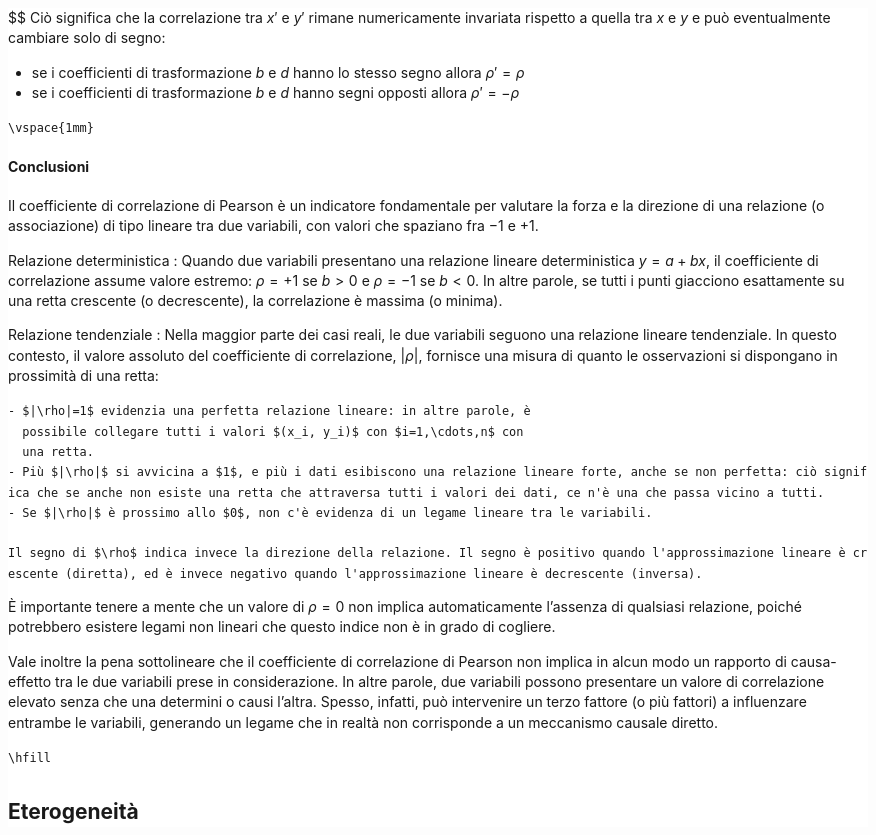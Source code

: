 $$
Ciò significa che la correlazione tra $x'$ e $y'$ rimane numericamente invariata rispetto a quella tra $x$ e $y$ e può eventualmente cambiare solo di segno:

- se i coefficienti di trasformazione $b$ e $d$ hanno lo stesso segno allora $\rho' = \rho$
- se i coefficienti di trasformazione $b$ e $d$ hanno segni opposti allora $\rho' = -\rho$

```{=latex}
\vspace{1mm}
```

#### Conclusioni

Il coefficiente di correlazione di Pearson è un indicatore fondamentale per valutare la forza e la direzione di una relazione (o associazione) di tipo lineare tra due variabili, con valori che spaziano fra $-1$ e $+1$.

Relazione deterministica
: Quando due variabili presentano una relazione lineare deterministica $y = a + bx$, il coefficiente di correlazione assume valore estremo: $\rho = +1$ se $b>0$ e $\rho = -1$ se $b<0$. In altre parole, se tutti i punti giacciono esattamente su una retta crescente (o decrescente), la correlazione è massima (o minima).

Relazione tendenziale
:   Nella maggior parte dei casi reali, le due variabili seguono una relazione lineare tendenziale. In questo contesto, il valore assoluto del coefficiente  di correlazione, $|\rho|$, fornisce una misura di quanto le osservazioni si dispongano in prossimità di una retta:

    - $|\rho|=1$ evidenzia una perfetta relazione lineare: in altre parole, è 
      possibile collegare tutti i valori $(x_i, y_i)$ con $i=1,\cdots,n$ con 
      una retta.
    - Più $|\rho|$ si avvicina a $1$, e più i dati esibiscono una relazione lineare forte, anche se non perfetta: ciò significa che se anche non esiste una retta che attraversa tutti i valori dei dati, ce n'è una che passa vicino a tutti.
    - Se $|\rho|$ è prossimo allo $0$, non c'è evidenza di un legame lineare tra le variabili. 
      
    Il segno di $\rho$ indica invece la direzione della relazione. Il segno è positivo quando l'approssimazione lineare è crescente (diretta), ed è invece negativo quando l'approssimazione lineare è decrescente (inversa).

È importante tenere a mente che un valore di $\rho = 0$ non implica automaticamente l’assenza di qualsiasi relazione, poiché potrebbero esistere legami non lineari che questo indice non è in grado di cogliere.

Vale inoltre la pena sottolineare che il coefficiente di correlazione di Pearson non implica in alcun modo un rapporto di causa-effetto tra le due variabili prese in considerazione. In altre parole, due variabili possono presentare un valore di correlazione elevato senza che una determini o causi l’altra. Spesso, infatti, può intervenire un terzo fattore (o più fattori) a influenzare entrambe le variabili, generando un legame che in realtà non corrisponde a un meccanismo causale diretto.



```{=latex}
\hfill
```

## Eterogeneità
